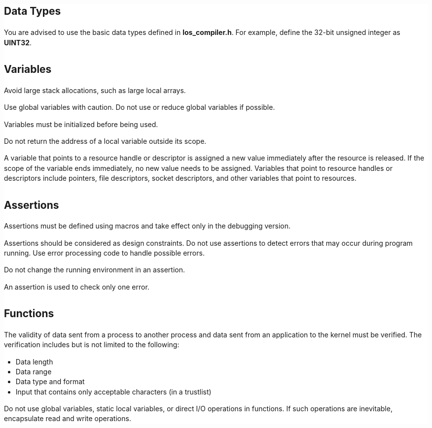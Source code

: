 ## Data Types<a name="section91351731446"></a>

You are advised to use the basic data types defined in  **los\_compiler.h**. For example, define the 32-bit unsigned integer as  **UINT32**.

## Variables<a name="section575493915417"></a>

Avoid large stack allocations, such as large local arrays.

Use global variables with caution. Do not use or reduce global variables if possible.

Variables must be initialized before being used.

Do not return the address of a local variable outside its scope.

A variable that points to a resource handle or descriptor is assigned a new value immediately after the resource is released. If the scope of the variable ends immediately, no new value needs to be assigned. Variables that point to resource handles or descriptors include pointers, file descriptors, socket descriptors, and other variables that point to resources.

## Assertions<a name="section13864440410"></a>

Assertions must be defined using macros and take effect only in the debugging version.

Assertions should be considered as design constraints. Do not use assertions to detect errors that may occur during program running. Use error processing code to handle possible errors.

Do not change the running environment in an assertion.

An assertion is used to check only one error.

## Functions<a name="section671919481745"></a>

The validity of data sent from a process to another process and data sent from an application to the kernel must be verified. The verification includes but is not limited to the following:

-   Data length
-   Data range
-   Data type and format
-   Input that contains only acceptable characters \(in a trustlist\)

Do not use global variables, static local variables, or direct I/O operations in functions. If such operations are inevitable, encapsulate read and write operations.


